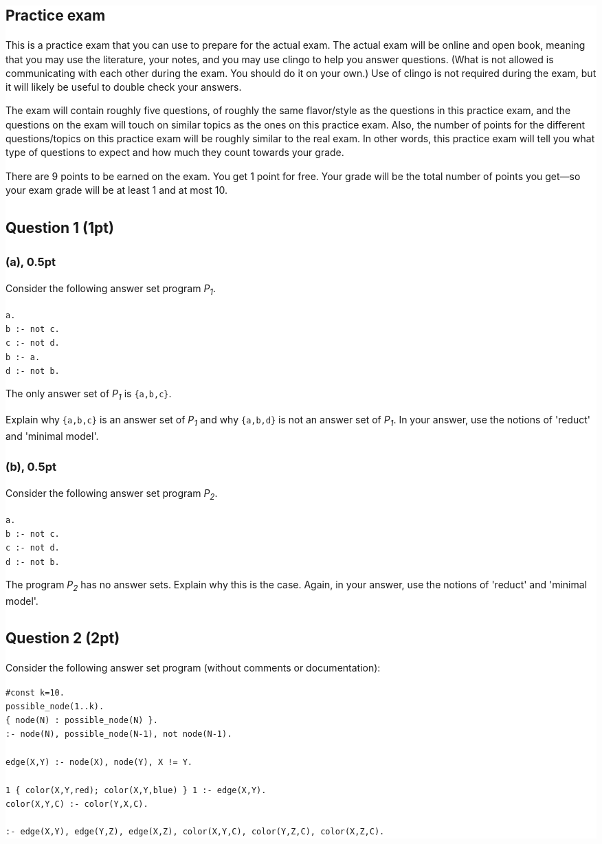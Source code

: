 ## Practice exam

This is a practice exam that you can use to prepare for the actual exam.
The actual exam will be online and open book, meaning that you may use the literature, your notes, and you may use clingo to help you answer questions.
(What is not allowed is communicating with each other during the exam. You should do it on your own.)
Use of clingo is not required during the exam, but it will likely be useful to double check your answers.

The exam will contain roughly five questions, of roughly the same flavor/style as the questions in this practice exam, and the questions on the exam will touch on similar topics as the ones on this practice exam. Also, the number of points for the different questions/topics on this practice exam will be roughly similar to the real exam. In other words, this practice exam will tell you what type of questions to expect and how much they count towards your grade.

There are 9 points to be earned on the exam. You get 1 point for free. Your grade will be the total number of points you get&mdash;so your exam grade will be at least 1 and at most 10.

## Question 1 (1pt)

### (a), 0.5pt
Consider the following answer set program *P<sub>1</sub>*.
```
a.
b :- not c.
c :- not d.
b :- a.
d :- not b.
```
The only answer set of *P<sub>1</sub>* is `{a,b,c}`.

Explain why `{a,b,c}` is an answer set of *P<sub>1</sub>*
and why `{a,b,d}` is not an answer set of *P<sub>1</sub>*.
In your answer, use the notions of 'reduct' and 'minimal model'.

### (b), 0.5pt
Consider the following answer set program *P<sub>2</sub>*.
```
a.
b :- not c.
c :- not d.
d :- not b.
```
The program *P<sub>2</sub>* has no answer sets.
Explain why this is the case.
Again, in your answer, use the notions of 'reduct' and 'minimal model'.

## Question 2 (2pt)
Consider the following answer set program (without comments or documentation):
```
#const k=10.
possible_node(1..k).
{ node(N) : possible_node(N) }.
:- node(N), possible_node(N-1), not node(N-1).

edge(X,Y) :- node(X), node(Y), X != Y.

1 { color(X,Y,red); color(X,Y,blue) } 1 :- edge(X,Y).
color(X,Y,C) :- color(Y,X,C).

:- edge(X,Y), edge(Y,Z), edge(X,Z), color(X,Y,C), color(Y,Z,C), color(X,Z,C).

```